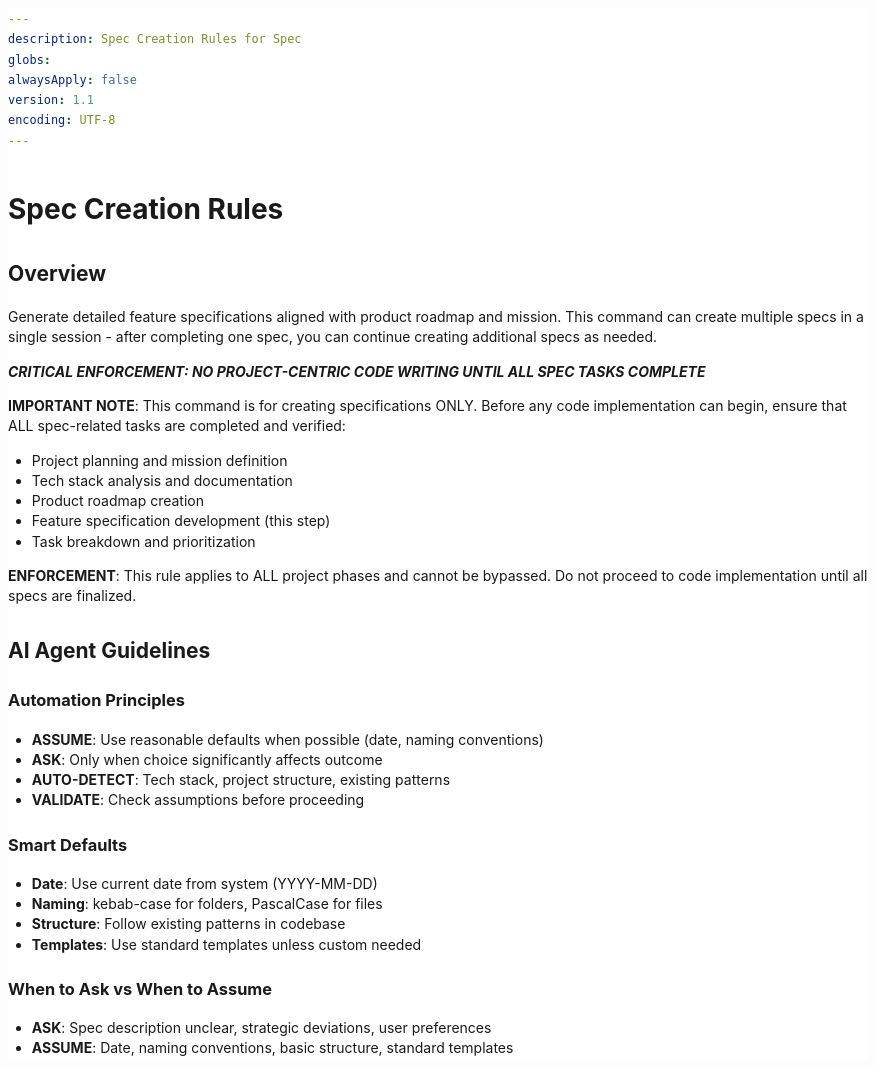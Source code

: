 ```yaml
---
description: Spec Creation Rules for Spec
globs:
alwaysApply: false
version: 1.1
encoding: UTF-8
---
```


# Spec Creation Rules

## Overview

Generate detailed feature specifications aligned with product roadmap and mission. This command can create multiple specs in a single session - after completing one spec, you can continue creating additional specs as needed.

***CRITICAL ENFORCEMENT: NO PROJECT-CENTRIC CODE WRITING UNTIL ALL SPEC TASKS COMPLETE***

**IMPORTANT NOTE**: This command is for creating specifications ONLY. Before any code implementation can begin, ensure that ALL spec-related tasks are completed and verified:

- Project planning and mission definition
- Tech stack analysis and documentation  
- Product roadmap creation
- Feature specification development (this step)
- Task breakdown and prioritization

**ENFORCEMENT**: This rule applies to ALL project phases and cannot be bypassed. Do not proceed to code implementation until all specs are finalized.

## AI Agent Guidelines

### Automation Principles

- **ASSUME**: Use reasonable defaults when possible (date, naming conventions)
- **ASK**: Only when choice significantly affects outcome
- **AUTO-DETECT**: Tech stack, project structure, existing patterns
- **VALIDATE**: Check assumptions before proceeding

### Smart Defaults

- **Date**: Use current date from system (YYYY-MM-DD)
- **Naming**: kebab-case for folders, PascalCase for files
- **Structure**: Follow existing patterns in codebase
- **Templates**: Use standard templates unless custom needed

### When to Ask vs When to Assume

- **ASK**: Spec description unclear, strategic deviations, user preferences
- **ASSUME**: Date, naming conventions, basic structure, standard templates
